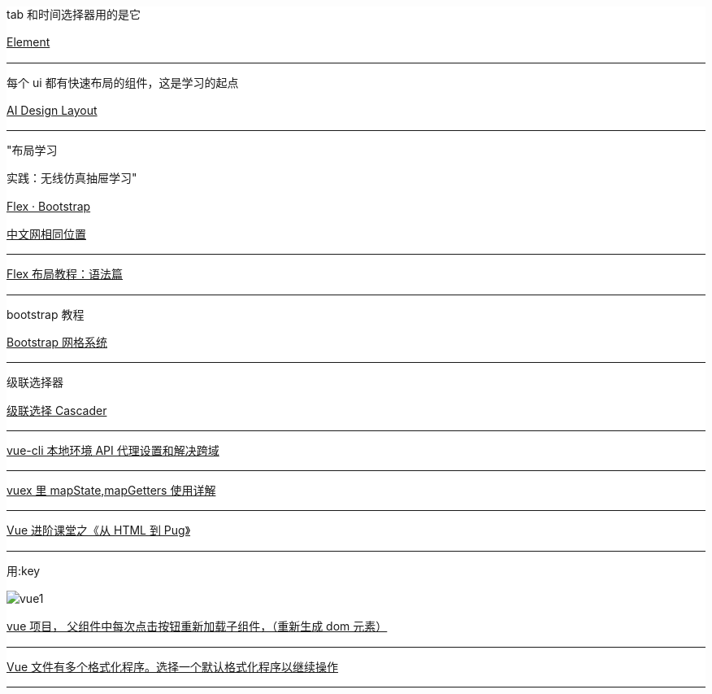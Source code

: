 tab 和时间选择器用的是它

[Element](https://element.eleme.cn/#/zh-CN)

---

每个 ui 都有快速布局的组件，这是学习的起点

[AI Design Layout](http://10.1.241.36:8888/element/layout)

---

"布局学习

实践：无线仿真抽屉学习"

[Flex · Bootstrap](https://getbootstrap.com/docs/4.0/utilities/flex/)

[中文网相同位置](https://getbootstrap.net/docs/utilities/flex/)

---

[Flex 布局教程：语法篇](http://www.ruanyifeng.com/blog/2015/07/flex-grammar.html)

---

bootstrap 教程

[Bootstrap 网格系统](https://www.runoob.com/bootstrap/bootstrap-grid-system.html)

---

级联选择器

[级联选择 Cascader](https://www.iviewui.com/components/cascader)

---

[vue-cli 本地环境 API 代理设置和解决跨域](https://segmentfault.com/a/1190000011007043?utm_source=tag-newest)

---

[vuex 里 mapState,mapGetters 使用详解](https://www.cnblogs.com/m2maomao/p/9954640.html)

---

[Vue 进阶课堂之《从 HTML 到 Pug》](https://www.imooc.com/article/40792?block_id=tuijian_wz)

---

用:key

![vue1](/library/frameworks/vue1.png)

[vue 项目， 父组件中每次点击按钮重新加载子组件，（重新生成 dom 元素）](https://blog.csdn.net/shi851051279/article/details/92802027)

---

[Vue 文件有多个格式化程序。选择一个默认格式化程序以继续操作](https://www.baidu.com/s?ie=UTF-8&wd=Vue)

---
